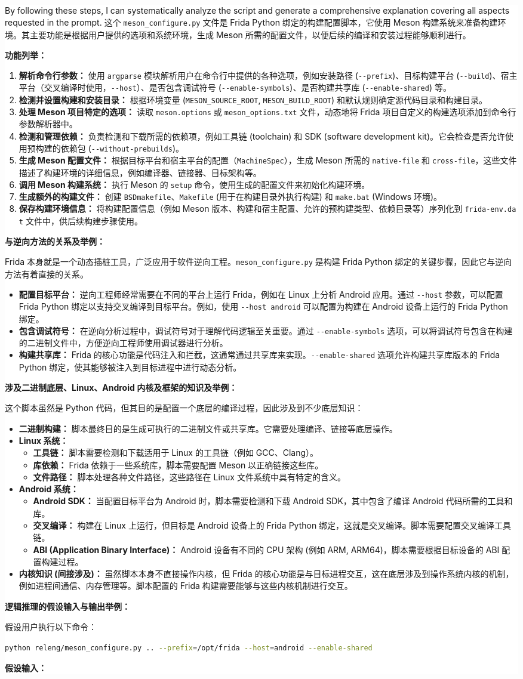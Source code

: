 By following these steps, I can systematically analyze the script and generate a comprehensive explanation covering all aspects requested in the prompt.
这个 `meson_configure.py` 文件是 Frida Python 绑定的构建配置脚本，它使用 Meson 构建系统来准备构建环境。其主要功能是根据用户提供的选项和系统环境，生成 Meson 所需的配置文件，以便后续的编译和安装过程能够顺利进行。

**功能列举：**

1. **解析命令行参数：** 使用 `argparse` 模块解析用户在命令行中提供的各种选项，例如安装路径 (`--prefix`)、目标构建平台 (`--build`)、宿主平台（交叉编译时使用，`--host`）、是否包含调试符号 (`--enable-symbols`)、是否构建共享库 (`--enable-shared`) 等。
2. **检测并设置构建和安装目录：**  根据环境变量 (`MESON_SOURCE_ROOT`, `MESON_BUILD_ROOT`) 和默认规则确定源代码目录和构建目录。
3. **处理 Meson 项目特定的选项：** 读取 `meson.options` 或 `meson_options.txt` 文件，动态地将 Frida 项目自定义的构建选项添加到命令行参数解析器中。
4. **检测和管理依赖：** 负责检测和下载所需的依赖项，例如工具链 (toolchain) 和 SDK (software development kit)。它会检查是否允许使用预构建的依赖包 (`--without-prebuilds`)。
5. **生成 Meson 配置文件：** 根据目标平台和宿主平台的配置（`MachineSpec`），生成 Meson 所需的 `native-file` 和 `cross-file`，这些文件描述了构建环境的详细信息，例如编译器、链接器、目标架构等。
6. **调用 Meson 构建系统：**  执行 Meson 的 `setup` 命令，使用生成的配置文件来初始化构建环境。
7. **生成额外的构建文件：**  创建 `BSDmakefile`、`Makefile` (用于在构建目录外执行构建) 和 `make.bat` (Windows 环境)。
8. **保存构建环境信息：**  将构建配置信息（例如 Meson 版本、构建和宿主配置、允许的预构建类型、依赖目录等）序列化到 `frida-env.dat` 文件中，供后续构建步骤使用。

**与逆向方法的关系及举例：**

Frida 本身就是一个动态插桩工具，广泛应用于软件逆向工程。`meson_configure.py` 是构建 Frida Python 绑定的关键步骤，因此它与逆向方法有着直接的关系。

* **配置目标平台：** 逆向工程师经常需要在不同的平台上运行 Frida，例如在 Linux 上分析 Android 应用。通过 `--host` 参数，可以配置 Frida Python 绑定以支持交叉编译到目标平台。例如，使用 `--host android` 可以配置为构建在 Android 设备上运行的 Frida Python 绑定。
* **包含调试符号：** 在逆向分析过程中，调试符号对于理解代码逻辑至关重要。通过 `--enable-symbols` 选项，可以将调试符号包含在构建的二进制文件中，方便逆向工程师使用调试器进行分析。
* **构建共享库：** Frida 的核心功能是代码注入和拦截，这通常通过共享库来实现。`--enable-shared` 选项允许构建共享库版本的 Frida Python 绑定，使其能够被注入到目标进程中进行动态分析。

**涉及二进制底层、Linux、Android 内核及框架的知识及举例：**

这个脚本虽然是 Python 代码，但其目的是配置一个底层的编译过程，因此涉及到不少底层知识：

* **二进制构建：** 脚本最终目的是生成可执行的二进制文件或共享库。它需要处理编译、链接等底层操作。
* **Linux 系统：**
    * **工具链：** 脚本需要检测和下载适用于 Linux 的工具链（例如 GCC、Clang）。
    * **库依赖：**  Frida 依赖于一些系统库，脚本需要配置 Meson 以正确链接这些库。
    * **文件路径：** 脚本处理各种文件路径，这些路径在 Linux 文件系统中具有特定的含义。
* **Android 系统：**
    * **Android SDK：** 当配置目标平台为 Android 时，脚本需要检测和下载 Android SDK，其中包含了编译 Android 代码所需的工具和库。
    * **交叉编译：**  构建在 Linux 上运行，但目标是 Android 设备上的 Frida Python 绑定，这就是交叉编译。脚本需要配置交叉编译工具链。
    * **ABI (Application Binary Interface)：** Android 设备有不同的 CPU 架构 (例如 ARM, ARM64)，脚本需要根据目标设备的 ABI 配置构建过程。
* **内核知识 (间接涉及)：** 虽然脚本本身不直接操作内核，但 Frida 的核心功能是与目标进程交互，这在底层涉及到操作系统内核的机制，例如进程间通信、内存管理等。脚本配置的 Frida 构建需要能够与这些内核机制进行交互。

**逻辑推理的假设输入与输出举例：**

假设用户执行以下命令：

```bash
python releng/meson_configure.py .. --prefix=/opt/frida --host=android --enable-shared
```

**假设输入：**
